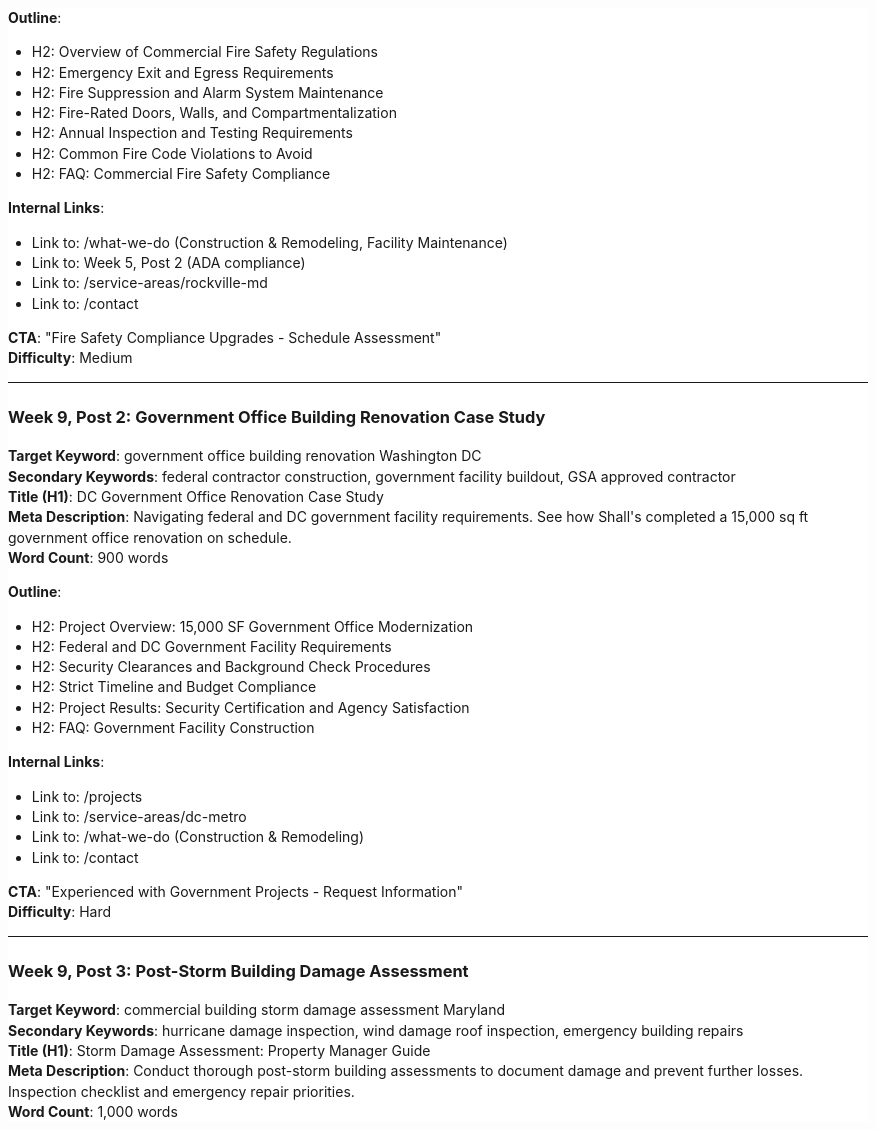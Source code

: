 **Outline**:
- H2: Overview of Commercial Fire Safety Regulations
- H2: Emergency Exit and Egress Requirements
- H2: Fire Suppression and Alarm System Maintenance
- H2: Fire-Rated Doors, Walls, and Compartmentalization
- H2: Annual Inspection and Testing Requirements
- H2: Common Fire Code Violations to Avoid
- H2: FAQ: Commercial Fire Safety Compliance

**Internal Links**:
- Link to: /what-we-do (Construction & Remodeling, Facility Maintenance)
- Link to: Week 5, Post 2 (ADA compliance)
- Link to: /service-areas/rockville-md
- Link to: /contact

**CTA**: "Fire Safety Compliance Upgrades - Schedule Assessment"  
**Difficulty**: Medium

---

### Week 9, Post 2: Government Office Building Renovation Case Study

**Target Keyword**: government office building renovation Washington DC  
**Secondary Keywords**: federal contractor construction, government facility buildout, GSA approved contractor  
**Title (H1)**: DC Government Office Renovation Case Study  
**Meta Description**: Navigating federal and DC government facility requirements. See how Shall's completed a 15,000 sq ft government office renovation on schedule.  
**Word Count**: 900 words

**Outline**:
- H2: Project Overview: 15,000 SF Government Office Modernization
- H2: Federal and DC Government Facility Requirements
- H2: Security Clearances and Background Check Procedures
- H2: Strict Timeline and Budget Compliance
- H2: Project Results: Security Certification and Agency Satisfaction
- H2: FAQ: Government Facility Construction

**Internal Links**:
- Link to: /projects
- Link to: /service-areas/dc-metro
- Link to: /what-we-do (Construction & Remodeling)
- Link to: /contact

**CTA**: "Experienced with Government Projects - Request Information"  
**Difficulty**: Hard

---

### Week 9, Post 3: Post-Storm Building Damage Assessment

**Target Keyword**: commercial building storm damage assessment Maryland  
**Secondary Keywords**: hurricane damage inspection, wind damage roof inspection, emergency building repairs  
**Title (H1)**: Storm Damage Assessment: Property Manager Guide  
**Meta Description**: Conduct thorough post-storm building assessments to document damage and prevent further losses. Inspection checklist and emergency repair priorities.  
**Word Count**: 1,000 words
